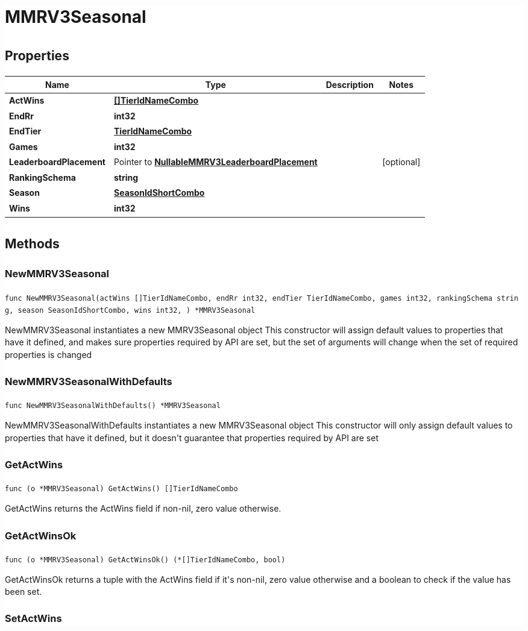 # MMRV3Seasonal

## Properties

Name | Type | Description | Notes
------------ | ------------- | ------------- | -------------
**ActWins** | [**[]TierIdNameCombo**](TierIdNameCombo.md) |  | 
**EndRr** | **int32** |  | 
**EndTier** | [**TierIdNameCombo**](TierIdNameCombo.md) |  | 
**Games** | **int32** |  | 
**LeaderboardPlacement** | Pointer to [**NullableMMRV3LeaderboardPlacement**](MMRV3LeaderboardPlacement.md) |  | [optional] 
**RankingSchema** | **string** |  | 
**Season** | [**SeasonIdShortCombo**](SeasonIdShortCombo.md) |  | 
**Wins** | **int32** |  | 

## Methods

### NewMMRV3Seasonal

`func NewMMRV3Seasonal(actWins []TierIdNameCombo, endRr int32, endTier TierIdNameCombo, games int32, rankingSchema string, season SeasonIdShortCombo, wins int32, ) *MMRV3Seasonal`

NewMMRV3Seasonal instantiates a new MMRV3Seasonal object
This constructor will assign default values to properties that have it defined,
and makes sure properties required by API are set, but the set of arguments
will change when the set of required properties is changed

### NewMMRV3SeasonalWithDefaults

`func NewMMRV3SeasonalWithDefaults() *MMRV3Seasonal`

NewMMRV3SeasonalWithDefaults instantiates a new MMRV3Seasonal object
This constructor will only assign default values to properties that have it defined,
but it doesn't guarantee that properties required by API are set

### GetActWins

`func (o *MMRV3Seasonal) GetActWins() []TierIdNameCombo`

GetActWins returns the ActWins field if non-nil, zero value otherwise.

### GetActWinsOk

`func (o *MMRV3Seasonal) GetActWinsOk() (*[]TierIdNameCombo, bool)`

GetActWinsOk returns a tuple with the ActWins field if it's non-nil, zero value otherwise
and a boolean to check if the value has been set.

### SetActWins
